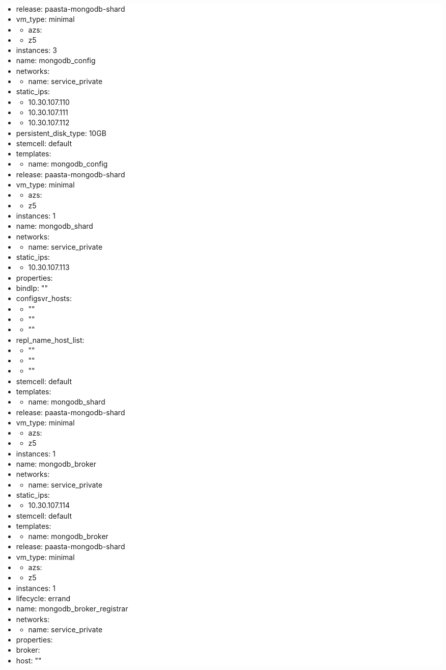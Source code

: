 * release: paasta-mongodb-shard
* vm\_type: minimal
* * azs:
* * z5
* instances: 3
* name: mongodb\_config
* networks:
* * name: service\_private
* static\_ips:
* * 10.30.107.110
* * 10.30.107.111
* * 10.30.107.112
* persistent\_disk\_type: 10GB
* stemcell: default
* templates:
* * name: mongodb\_config
* release: paasta-mongodb-shard
* vm\_type: minimal
* * azs:
* * z5
* instances: 1
* name: mongodb\_shard
* networks:
* * name: service\_private
* static\_ips:
* * 10.30.107.113
* properties:
* bindIp: ""
* configsvr\_hosts:
* * ""
* * ""
* * ""
* repl\_name\_host\_list:
* * ""
* * ""
* * ""
* stemcell: default
* templates:
* * name: mongodb\_shard
* release: paasta-mongodb-shard
* vm\_type: minimal
* * azs:
* * z5
* instances: 1
* name: mongodb\_broker
* networks:
* * name: service\_private
* static\_ips:
* * 10.30.107.114
* stemcell: default
* templates:
* * name: mongodb\_broker
* release: paasta-mongodb-shard
* vm\_type: minimal
* * azs:
* * z5
* instances: 1
* lifecycle: errand
* name: mongodb\_broker\_registrar
* networks:
* * name: service\_private
* properties:
* broker:
* host: ""